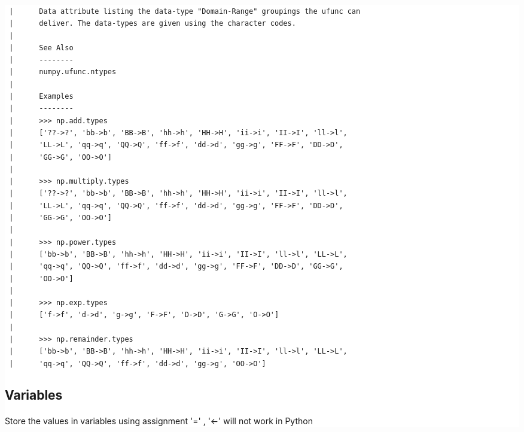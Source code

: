     |      Data attribute listing the data-type "Domain-Range" groupings the ufunc can
     |      deliver. The data-types are given using the character codes.
     |      
     |      See Also
     |      --------
     |      numpy.ufunc.ntypes
     |      
     |      Examples
     |      --------
     |      >>> np.add.types
     |      ['??->?', 'bb->b', 'BB->B', 'hh->h', 'HH->H', 'ii->i', 'II->I', 'll->l',
     |      'LL->L', 'qq->q', 'QQ->Q', 'ff->f', 'dd->d', 'gg->g', 'FF->F', 'DD->D',
     |      'GG->G', 'OO->O']
     |      
     |      >>> np.multiply.types
     |      ['??->?', 'bb->b', 'BB->B', 'hh->h', 'HH->H', 'ii->i', 'II->I', 'll->l',
     |      'LL->L', 'qq->q', 'QQ->Q', 'ff->f', 'dd->d', 'gg->g', 'FF->F', 'DD->D',
     |      'GG->G', 'OO->O']
     |      
     |      >>> np.power.types
     |      ['bb->b', 'BB->B', 'hh->h', 'HH->H', 'ii->i', 'II->I', 'll->l', 'LL->L',
     |      'qq->q', 'QQ->Q', 'ff->f', 'dd->d', 'gg->g', 'FF->F', 'DD->D', 'GG->G',
     |      'OO->O']
     |      
     |      >>> np.exp.types
     |      ['f->f', 'd->d', 'g->g', 'F->F', 'D->D', 'G->G', 'O->O']
     |      
     |      >>> np.remainder.types
     |      ['bb->b', 'BB->B', 'hh->h', 'HH->H', 'ii->i', 'II->I', 'll->l', 'LL->L',
     |      'qq->q', 'QQ->Q', 'ff->f', 'dd->d', 'gg->g', 'OO->O']
    
    

## Variables
Store the values in variables using assignment '=' , '<-' will not work in
Python
